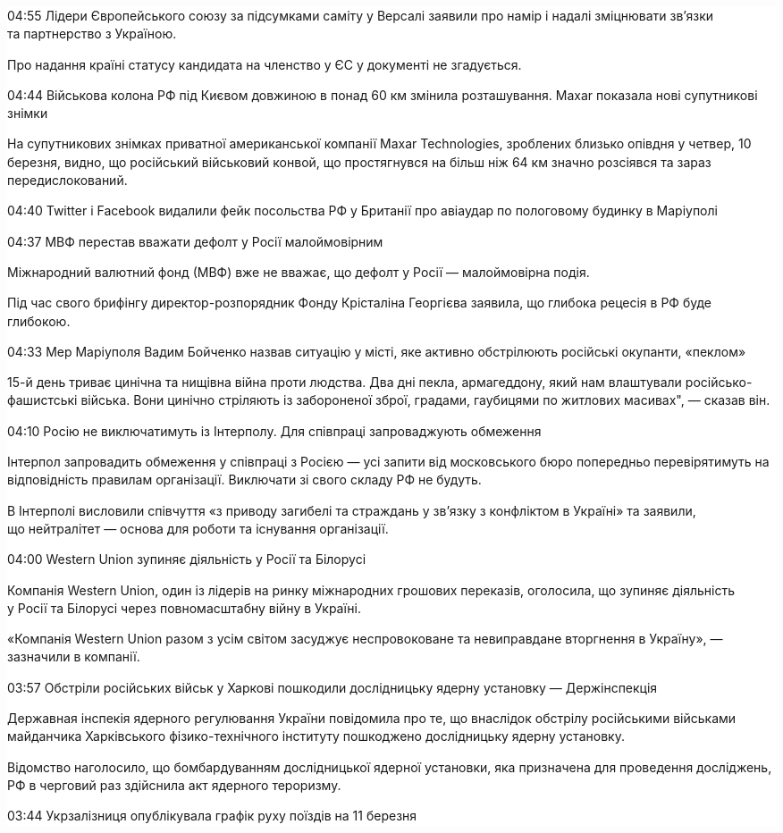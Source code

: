 04:55 Лідери Європейського союзу за підсумками саміту у Версалі заявили про намір і надалі зміцнювати зв’язки та партнерство з Україною.

Про надання країні статусу кандидата на членство у ЄС у документі не згадується.

04:44 Військова колона РФ під Києвом довжиною в понад 60 км змінила розташування. Maxar показала нові супутникові знімки

На супутникових знімках приватної американської компанії Maxar Technologies, зроблених близько опівдня у четвер, 10 березня, видно, що російський військовий конвой, що простягнувся на більш ніж 64 км значно розсіявся та зараз передислокований.

04:40 Twitter і Facebook видалили фейк посольства РФ у Британії про авіаудар по пологовому будинку в Маріуполі

04:37 МВФ перестав вважати дефолт у Росії малоймовірним

Міжнародний валютний фонд (МВФ) вже не вважає, що дефолт у Росії — малоймовірна подія.



Під час свого брифінгу директор-розпорядник Фонду Крісталіна Георгієва заявила, що глибока рецесія в РФ буде глибокою.

04:33 Мер Маріуполя Вадим Бойченко назвав ситуацію у місті, яке активно обстрілюють російські окупанти, «пеклом»

15-й день триває цинічна та нищівна війна проти людства. Два дні пекла, армагеддону, який нам влаштували російсько-фашистські війська. Вони цинічно стріляють із забороненої зброї, градами, гаубицями по житлових масивах", — сказав він.

04:10 Росію не виключатимуть із Інтерполу. Для співпраці запроваджують обмеження

Інтерпол запровадить обмеження у співпраці з Росією — усі запити від московського бюро попередньо перевірятимуть на відповідність правилам організації. Виключати зі свого складу РФ не будуть.



В Інтерполі висловили співчуття «з приводу загибелі та страждань у зв’язку з конфліктом в Україні» та заявили, що нейтралітет — основа для роботи та існування організації.

04:00 Western Union зупиняє діяльність у Росії та Білорусі

Компанія Western Union, один із лідерів на ринку міжнародних грошових переказів, оголосила, що зупиняє діяльність у Росії та Білорусі через повномасштабну війну в Україні.



«Компанія Western Union разом з усім світом засуджує неспровоковане та невиправдане вторгнення в Україну», — зазначили в компанії.

03:57 Обстріли російських військ у Харкові пошкодили дослідницьку ядерну установку — Держінспекція

Державная інспекія ядерного регулювання України повідомила про те, що внаслідок обстрілу російськими військами майданчика Харківського фізико-технічного інституту пошкоджено дослідницьку ядерну установку.



Відомство наголосило, що бомбардуванням дослідницької ядерної установки, яка призначена для проведення досліджень, РФ в черговий раз здійснила акт ядерного тероризму.

03:44 Укрзалізниця опублікувала графік руху поїздів на 11 березня
